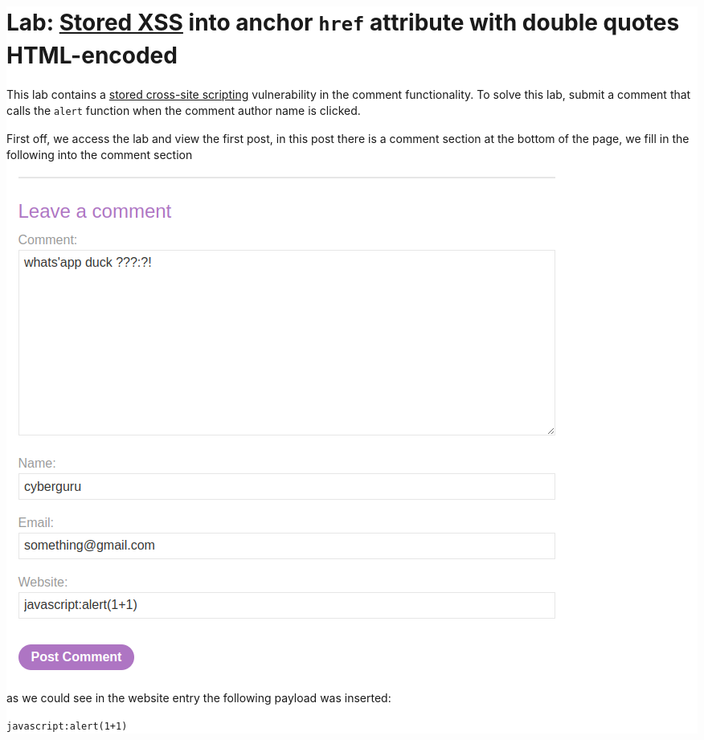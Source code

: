 

# Lab: [Stored XSS](https://portswigger.net/web-security/cross-site-scripting/stored) into anchor `href` attribute with double quotes HTML-encoded

This lab contains a [stored cross-site scripting](https://portswigger.net/web-security/cross-site-scripting/stored) vulnerability in the comment functionality. To solve this lab, submit a comment that calls the `alert` function when the comment author name is clicked.


First off, we access the lab and view the first post, in this post there is a comment section at the bottom of the page, we fill in the following into the comment section

![1692182053160.png](./1692182053160.png)

as we could see in the website entry the following payload was inserted:

```html
javascript:alert(1+1)
```
